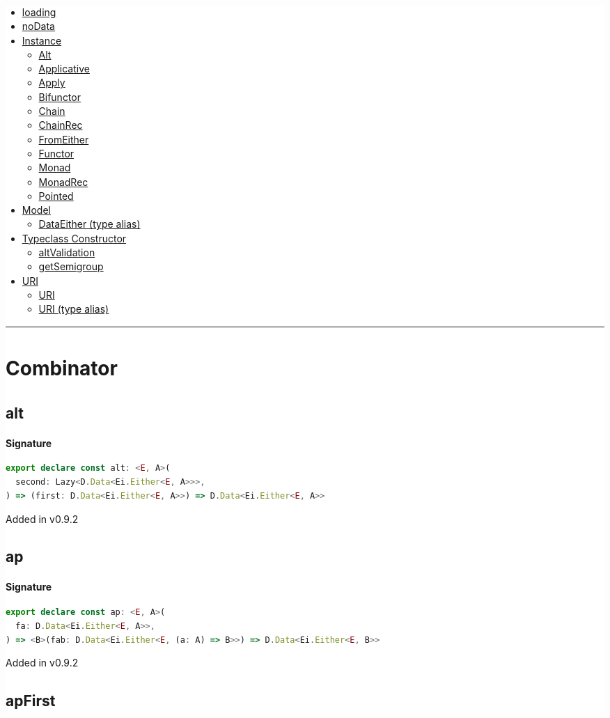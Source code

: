   - [loading](#loading)
  - [noData](#nodata)
- [Instance](#instance)
  - [Alt](#alt)
  - [Applicative](#applicative)
  - [Apply](#apply)
  - [Bifunctor](#bifunctor)
  - [Chain](#chain)
  - [ChainRec](#chainrec)
  - [FromEither](#fromeither)
  - [Functor](#functor)
  - [Monad](#monad)
  - [MonadRec](#monadrec)
  - [Pointed](#pointed)
- [Model](#model)
  - [DataEither (type alias)](#dataeither-type-alias)
- [Typeclass Constructor](#typeclass-constructor)
  - [altValidation](#altvalidation)
  - [getSemigroup](#getsemigroup)
- [URI](#uri)
  - [URI](#uri-1)
  - [URI (type alias)](#uri-type-alias)

---

# Combinator

## alt

**Signature**

```ts
export declare const alt: <E, A>(
  second: Lazy<D.Data<Ei.Either<E, A>>>,
) => (first: D.Data<Ei.Either<E, A>>) => D.Data<Ei.Either<E, A>>
```

Added in v0.9.2

## ap

**Signature**

```ts
export declare const ap: <E, A>(
  fa: D.Data<Ei.Either<E, A>>,
) => <B>(fab: D.Data<Ei.Either<E, (a: A) => B>>) => D.Data<Ei.Either<E, B>>
```

Added in v0.9.2

## apFirst
